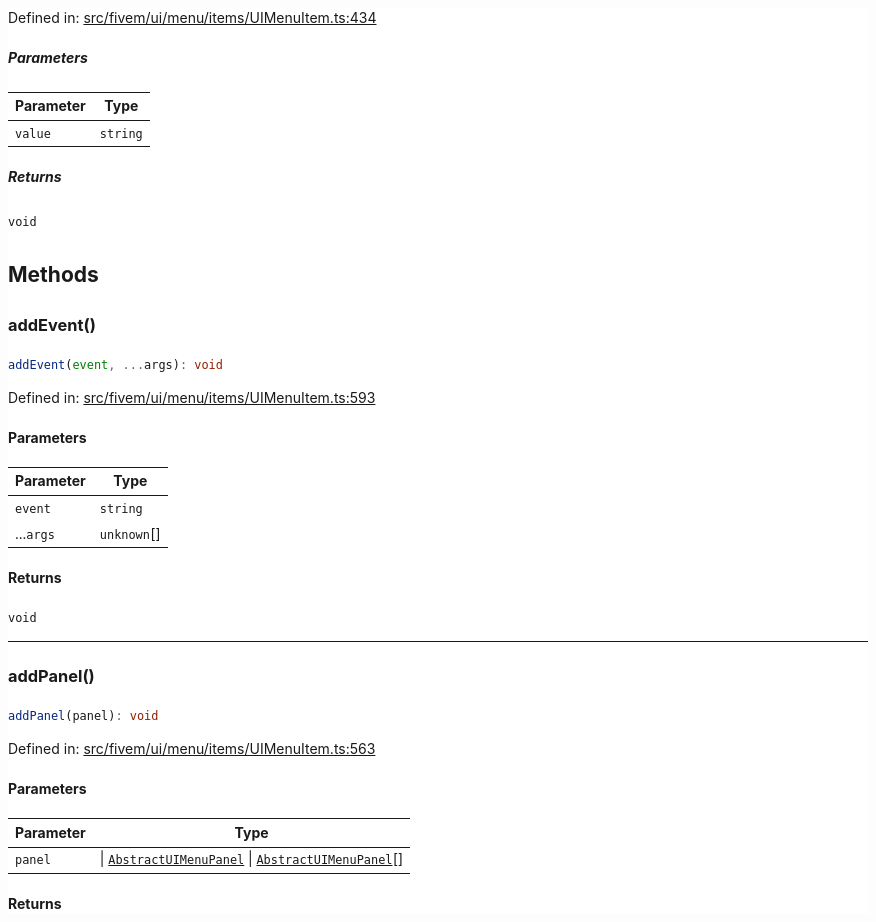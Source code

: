 Defined in: [src/fivem/ui/menu/items/UIMenuItem.ts:434](https://github.com/nativewrappers/nativewrappers/blob/b3515708998f90e7d7096e3fffccb36c69d6b942/src/fivem/ui/menu/items/UIMenuItem.ts#L434)

##### Parameters

| Parameter | Type |
| ------ | ------ |
| `value` | `string` |

##### Returns

`void`

## Methods

### addEvent()

```ts
addEvent(event, ...args): void
```

Defined in: [src/fivem/ui/menu/items/UIMenuItem.ts:593](https://github.com/nativewrappers/nativewrappers/blob/b3515708998f90e7d7096e3fffccb36c69d6b942/src/fivem/ui/menu/items/UIMenuItem.ts#L593)

#### Parameters

| Parameter | Type |
| ------ | ------ |
| `event` | `string` |
| ...`args` | `unknown`[] |

#### Returns

`void`

***

### addPanel()

```ts
addPanel(panel): void
```

Defined in: [src/fivem/ui/menu/items/UIMenuItem.ts:563](https://github.com/nativewrappers/nativewrappers/blob/b3515708998f90e7d7096e3fffccb36c69d6b942/src/fivem/ui/menu/items/UIMenuItem.ts#L563)

#### Parameters

| Parameter | Type |
| ------ | ------ |
| `panel` | \| [`AbstractUIMenuPanel`](AbstractUIMenuPanel.md) \| [`AbstractUIMenuPanel`](AbstractUIMenuPanel.md)[] |

#### Returns
